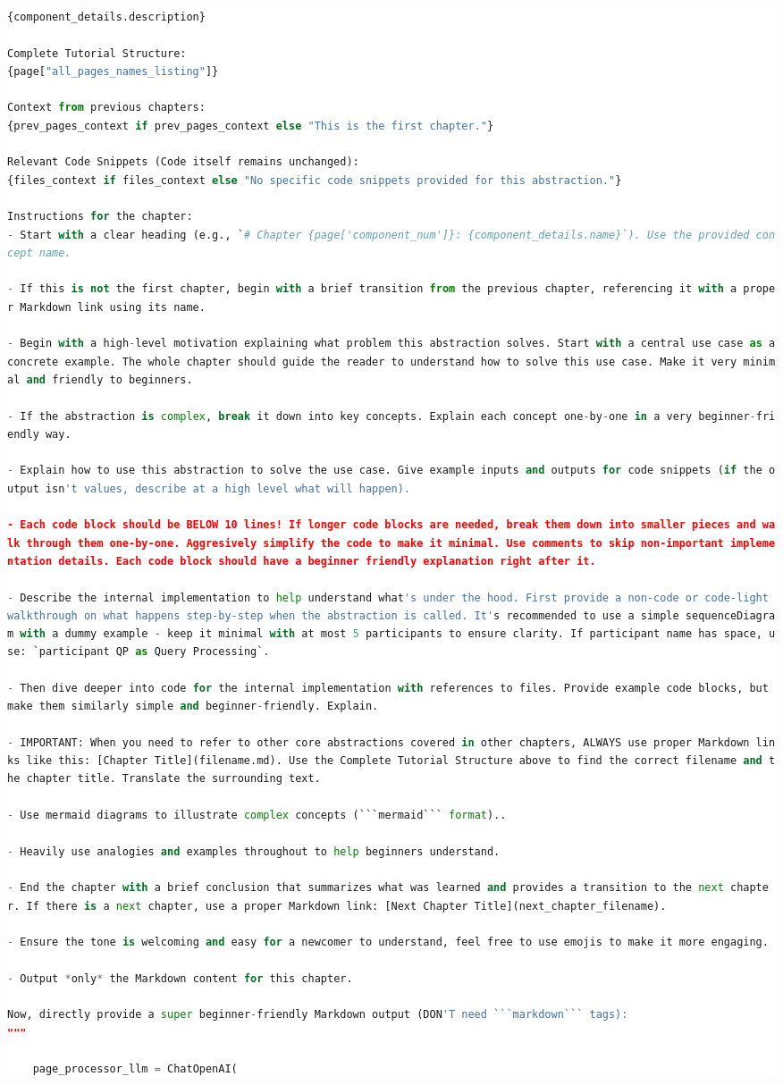```python
{component_details.description}

Complete Tutorial Structure:
{page["all_pages_names_listing"]}

Context from previous chapters:
{prev_pages_context if prev_pages_context else "This is the first chapter."}

Relevant Code Snippets (Code itself remains unchanged):
{files_context if files_context else "No specific code snippets provided for this abstraction."}

Instructions for the chapter:
- Start with a clear heading (e.g., `# Chapter {page['component_num']}: {component_details.name}`). Use the provided concept name.

- If this is not the first chapter, begin with a brief transition from the previous chapter, referencing it with a proper Markdown link using its name.

- Begin with a high-level motivation explaining what problem this abstraction solves. Start with a central use case as a concrete example. The whole chapter should guide the reader to understand how to solve this use case. Make it very minimal and friendly to beginners.

- If the abstraction is complex, break it down into key concepts. Explain each concept one-by-one in a very beginner-friendly way.

- Explain how to use this abstraction to solve the use case. Give example inputs and outputs for code snippets (if the output isn't values, describe at a high level what will happen).

- Each code block should be BELOW 10 lines! If longer code blocks are needed, break them down into smaller pieces and walk through them one-by-one. Aggresively simplify the code to make it minimal. Use comments to skip non-important implementation details. Each code block should have a beginner friendly explanation right after it.

- Describe the internal implementation to help understand what's under the hood. First provide a non-code or code-light walkthrough on what happens step-by-step when the abstraction is called. It's recommended to use a simple sequenceDiagram with a dummy example - keep it minimal with at most 5 participants to ensure clarity. If participant name has space, use: `participant QP as Query Processing`.

- Then dive deeper into code for the internal implementation with references to files. Provide example code blocks, but make them similarly simple and beginner-friendly. Explain.

- IMPORTANT: When you need to refer to other core abstractions covered in other chapters, ALWAYS use proper Markdown links like this: [Chapter Title](filename.md). Use the Complete Tutorial Structure above to find the correct filename and the chapter title. Translate the surrounding text.

- Use mermaid diagrams to illustrate complex concepts (```mermaid``` format)..

- Heavily use analogies and examples throughout to help beginners understand.

- End the chapter with a brief conclusion that summarizes what was learned and provides a transition to the next chapter. If there is a next chapter, use a proper Markdown link: [Next Chapter Title](next_chapter_filename).

- Ensure the tone is welcoming and easy for a newcomer to understand, feel free to use emojis to make it more engaging.

- Output *only* the Markdown content for this chapter.

Now, directly provide a super beginner-friendly Markdown output (DON'T need ```markdown``` tags):
"""
    
    page_processor_llm = ChatOpenAI(
```